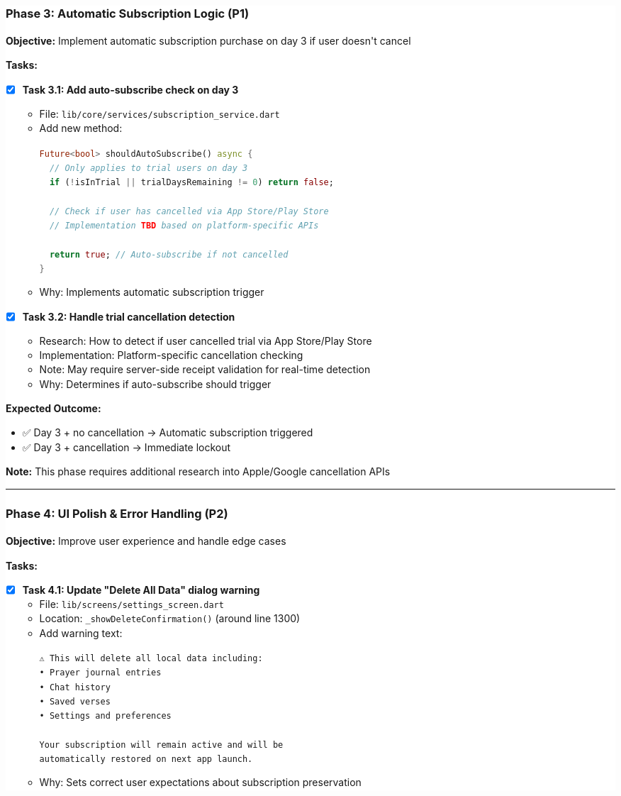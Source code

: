 ### Phase 3: Automatic Subscription Logic (P1)

**Objective:** Implement automatic subscription purchase on day 3 if user doesn't cancel

**Tasks:**

- [x] **Task 3.1: Add auto-subscribe check on day 3**
  - File: `lib/core/services/subscription_service.dart`
  - Add new method:
    ```dart
    Future<bool> shouldAutoSubscribe() async {
      // Only applies to trial users on day 3
      if (!isInTrial || trialDaysRemaining != 0) return false;

      // Check if user has cancelled via App Store/Play Store
      // Implementation TBD based on platform-specific APIs

      return true; // Auto-subscribe if not cancelled
    }
    ```
  - Why: Implements automatic subscription trigger

- [x] **Task 3.2: Handle trial cancellation detection**
  - Research: How to detect if user cancelled trial via App Store/Play Store
  - Implementation: Platform-specific cancellation checking
  - Note: May require server-side receipt validation for real-time detection
  - Why: Determines if auto-subscribe should trigger

**Expected Outcome:**
- ✅ Day 3 + no cancellation → Automatic subscription triggered
- ✅ Day 3 + cancellation → Immediate lockout

**Note:** This phase requires additional research into Apple/Google cancellation APIs

---

### Phase 4: UI Polish & Error Handling (P2)

**Objective:** Improve user experience and handle edge cases

**Tasks:**

- [x] **Task 4.1: Update "Delete All Data" dialog warning**
  - File: `lib/screens/settings_screen.dart`
  - Location: `_showDeleteConfirmation()` (around line 1300)
  - Add warning text:
    ```
    ⚠️ This will delete all local data including:
    • Prayer journal entries
    • Chat history
    • Saved verses
    • Settings and preferences

    Your subscription will remain active and will be
    automatically restored on next app launch.
    ```
  - Why: Sets correct user expectations about subscription preservation
